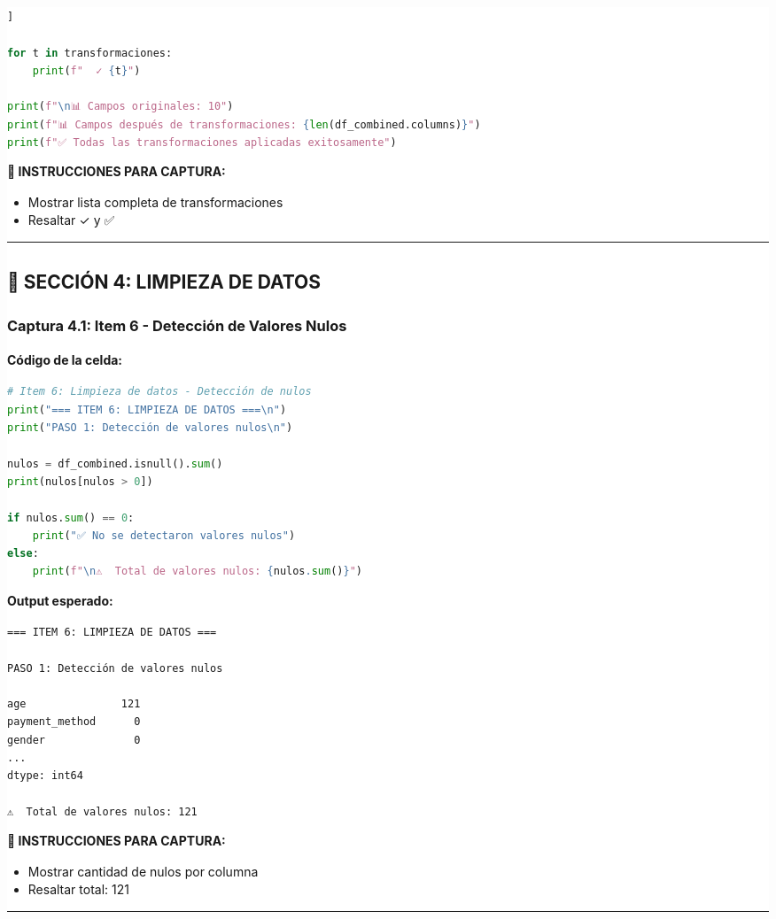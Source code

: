 ```python
]

for t in transformaciones:
    print(f"  ✓ {t}")

print(f"\n📊 Campos originales: 10")
print(f"📊 Campos después de transformaciones: {len(df_combined.columns)}")
print(f"✅ Todas las transformaciones aplicadas exitosamente")
```

**📸 INSTRUCCIONES PARA CAPTURA:**
- Mostrar lista completa de transformaciones
- Resaltar ✓ y ✅

---

## 📸 SECCIÓN 4: LIMPIEZA DE DATOS

### Captura 4.1: Item 6 - Detección de Valores Nulos

**Código de la celda:**
```python
# Item 6: Limpieza de datos - Detección de nulos
print("=== ITEM 6: LIMPIEZA DE DATOS ===\n")
print("PASO 1: Detección de valores nulos\n")

nulos = df_combined.isnull().sum()
print(nulos[nulos > 0])

if nulos.sum() == 0:
    print("✅ No se detectaron valores nulos")
else:
    print(f"\n⚠️  Total de valores nulos: {nulos.sum()}")
```

**Output esperado:**
```
=== ITEM 6: LIMPIEZA DE DATOS ===

PASO 1: Detección de valores nulos

age               121
payment_method      0
gender              0
...
dtype: int64

⚠️  Total de valores nulos: 121
```

**📸 INSTRUCCIONES PARA CAPTURA:**
- Mostrar cantidad de nulos por columna
- Resaltar total: 121

---